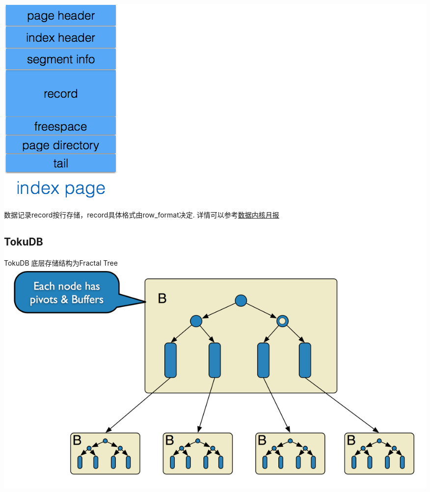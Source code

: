 ![image.png](.img/845a1ca2cbe0_2922a11a3ef1006a86fc12fd476d249f.png)

数据记录record按行存储，record具体格式由row_format决定.
详情可以参考[数据内核月报](http://mysql.taobao.org/monthly/2016/02/)

## TokuDB

TokuDB 底层存储结构为Fractal Tree
![屏幕快照 2017-10-16 下午2.38.11.png](.img/22b46cdb406d_3f95cac52f4dc3aa7a07a59f31eba1db.png)
